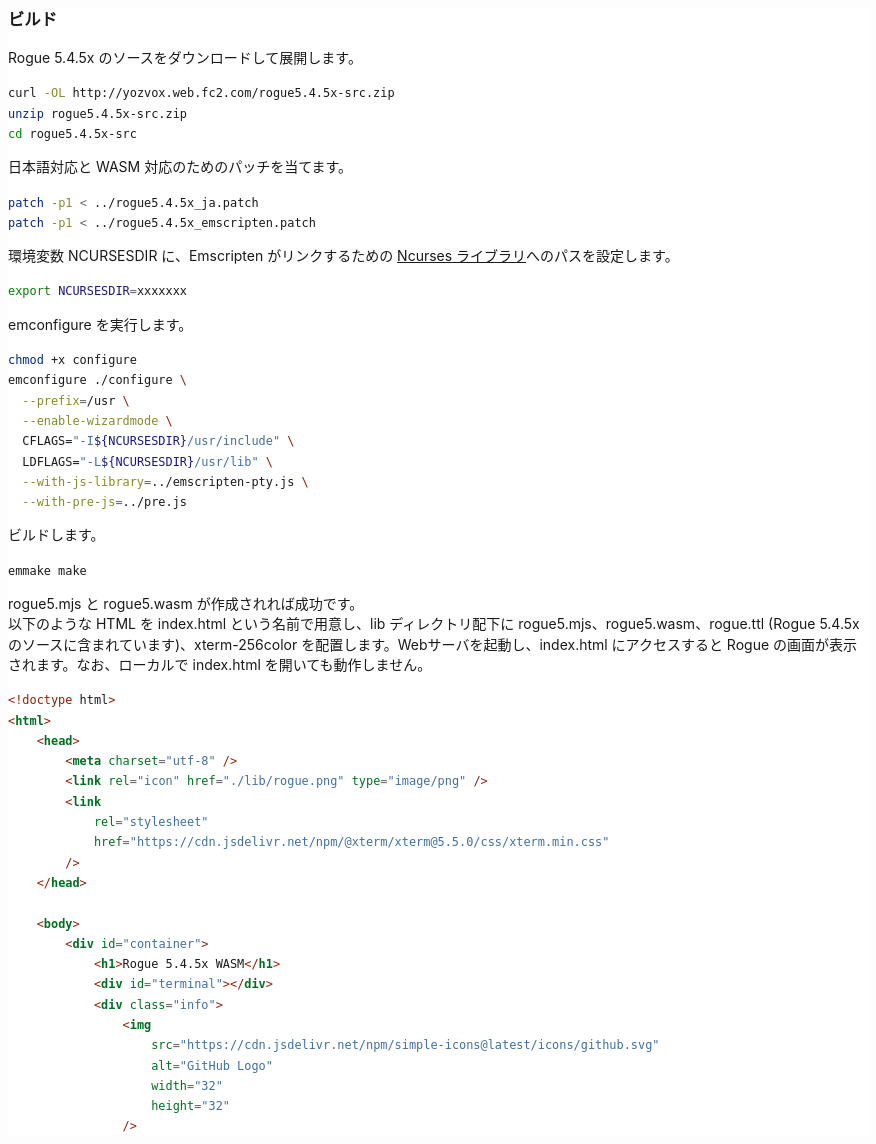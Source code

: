 ### ビルド

Rogue 5.4.5x のソースをダウンロードして展開します。

```bash
curl -OL http://yozvox.web.fc2.com/rogue5.4.5x-src.zip
unzip rogue5.4.5x-src.zip
cd rogue5.4.5x-src
```

日本語対応と WASM 対応のためのパッチを当てます。

```bash
patch -p1 < ../rogue5.4.5x_ja.patch
patch -p1 < ../rogue5.4.5x_emscripten.patch
```

環境変数 NCURSESDIR に、Emscripten がリンクするための [Ncurses ライブラリ](build_ncurses.md)へのパスを設定します。

```bash
export NCURSESDIR=xxxxxxx
```

emconfigure を実行します。

```bash
chmod +x configure
emconfigure ./configure \
  --prefix=/usr \
  --enable-wizardmode \
  CFLAGS="-I${NCURSESDIR}/usr/include" \
  LDFLAGS="-L${NCURSESDIR}/usr/lib" \
  --with-js-library=../emscripten-pty.js \
  --with-pre-js=../pre.js
```

ビルドします。

```bash
emmake make
```

rogue5.mjs と rogue5.wasm が作成されれば成功です。\
以下のような HTML を index.html という名前で用意し、lib ディレクトリ配下に rogue5.mjs、rogue5.wasm、rogue.ttl (Rogue 5.4.5x のソースに含まれています)、xterm-256color を配置します。Webサーバを起動し、index.html にアクセスすると Rogue の画面が表示されます。なお、ローカルで index.html を開いても動作しません。

```html
<!doctype html>
<html>
    <head>
        <meta charset="utf-8" />
        <link rel="icon" href="./lib/rogue.png" type="image/png" />
        <link
            rel="stylesheet"
            href="https://cdn.jsdelivr.net/npm/@xterm/xterm@5.5.0/css/xterm.min.css"
        />
    </head>

    <body>
        <div id="container">
            <h1>Rogue 5.4.5x WASM</h1>
            <div id="terminal"></div>
            <div class="info">
                <img
                    src="https://cdn.jsdelivr.net/npm/simple-icons@latest/icons/github.svg"
                    alt="GitHub Logo"
                    width="32"
                    height="32"
                />
```